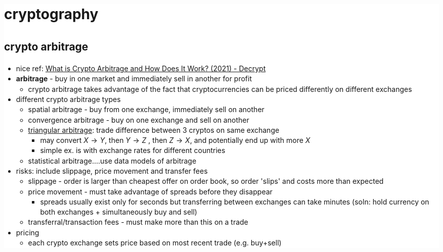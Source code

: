 # cryptography

## crypto arbitrage

- nice ref: [What is Crypto Arbitrage and How Does It Work? (2021) - Decrypt](https://decrypt.co/resources/what-is-crypto-arbitrage-and-how-does-it-work)
- **arbitrage** - buy in one market and immediately sell in another for profit
  - crypto arbitrage takes advantage of the fact that cryptocurrencies can be priced differently on different exchanges
- different crypto arbitrage types
  - spatial arbitrage - buy from one exchange, immediately sell on another
  - convergence arbitrage - buy on one exchange and sell on another
  - [triangular arbitrage](https://www.coygo.app/blog/posts/cryptocurrency-triangular-arbitrage-how-does-it-work/): trade difference between 3 cryptos on same exchange
    - may convert $X \to Y$, then $Y \to Z$ , then $Z \to X$, and potentially end up with more $X$
    - simple ex. is with exchange rates for different countries
  - statistical arbitrage....use data models of arbitrage
- risks: include slippage, price movement and transfer fees
  - slippage - order is larger than cheapest offer on order book, so order 'slips' and costs more than expected
  - price movement - must take advantage of spreads before they disappear
    - spreads usually exist only for seconds but transferring between exchanges can take minutes (soln: hold currency on both exchanges + simultaneously buy and sell)
  - transferral/transaction fees - must make more than this on a trade
- pricing
  - each crypto exchange sets price based on most recent trade (e.g. buy+sell)
